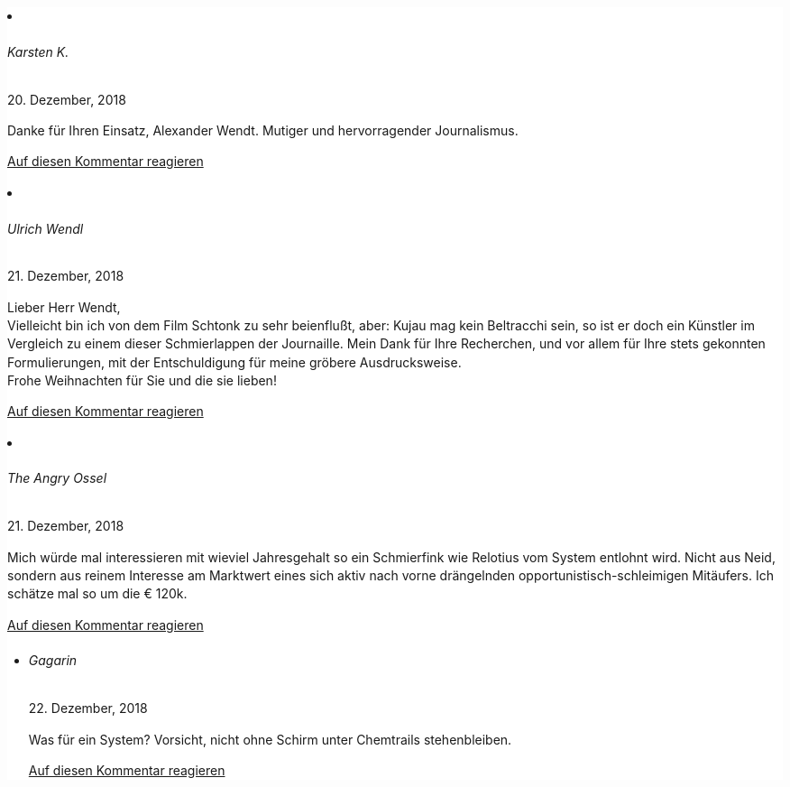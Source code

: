 
</li>
</ul>
</li>
<li class="comment odd alt thread-odd thread-alt depth-1 clearfix" id="li-comment-7208">
<h6 class="author">Karsten K.</h6> <span class="date">20. Dezember, 2018</span>



Danke für Ihren Einsatz, Alexander Wendt. Mutiger und hervorragender Journalismus.

<a rel="nofollow" class="comment-reply-link" href="#comment-7208" data-commentid="7208" data-postid="8004" data-belowelement="comment-7208" data-respondelement="respond" data-replyto="Antworte auf Karsten K." aria-label="Antworte auf Karsten K.">Auf diesen Kommentar reagieren</a> 


</li>
<li class="comment even thread-even depth-1 clearfix" id="li-comment-7210">
<h6 class="author">Ulrich Wendl</h6> <span class="date">21. Dezember, 2018</span>



Lieber Herr Wendt,<br>
Vielleicht bin ich von dem Film Schtonk zu sehr beienflußt, aber: Kujau mag kein Beltracchi sein, so ist er doch ein Künstler im Vergleich zu einem dieser Schmierlappen der Journaille. Mein Dank für Ihre Recherchen, und vor allem für Ihre stets gekonnten Formulierungen, mit der Entschuldigung für meine gröbere Ausdrucksweise.<br>
Frohe Weihnachten für Sie und die sie lieben!

<a rel="nofollow" class="comment-reply-link" href="#comment-7210" data-commentid="7210" data-postid="8004" data-belowelement="comment-7210" data-respondelement="respond" data-replyto="Antworte auf Ulrich Wendl" aria-label="Antworte auf Ulrich Wendl">Auf diesen Kommentar reagieren</a> 


</li>
<li class="comment odd alt thread-odd thread-alt depth-1 clearfix" id="li-comment-7211">
<h6 class="author">The Angry Ossel</h6> <span class="date">21. Dezember, 2018</span>



Mich würde mal interessieren mit wieviel Jahresgehalt so ein Schmierfink wie Relotius vom System entlohnt wird. Nicht aus Neid, sondern aus reinem Interesse am Marktwert eines sich aktiv nach vorne drängelnden opportunistisch-schleimigen Mitäufers. Ich schätze mal so um die € 120k.

<a rel="nofollow" class="comment-reply-link" href="#comment-7211" data-commentid="7211" data-postid="8004" data-belowelement="comment-7211" data-respondelement="respond" data-replyto="Antworte auf The Angry Ossel" aria-label="Antworte auf The Angry Ossel">Auf diesen Kommentar reagieren</a> 


<ul class="children">
<li class="comment even depth-2 clearfix" id="li-comment-7291">
<h6 class="author">Gagarin</h6> <span class="date">22. Dezember, 2018</span>



Was für ein System? Vorsicht, nicht ohne Schirm unter Chemtrails stehenbleiben.

<a rel="nofollow" class="comment-reply-link" href="#comment-7291" data-commentid="7291" data-postid="8004" data-belowelement="comment-7291" data-respondelement="respond" data-replyto="Antworte auf Gagarin" aria-label="Antworte auf Gagarin">Auf diesen Kommentar reagieren</a> 

